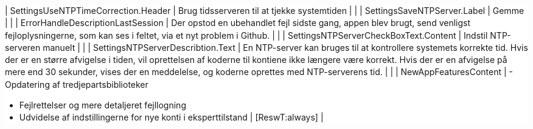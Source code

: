 | SettingsUseNTPTimeCorrection.Header                                | Brug tidsserveren til at tjekke systemtiden                                                                                                                                                                                                                                                                                                                                                                                                                                                                                                                                                                                                                                                                                                                                                                                                                                           |                |
| SettingsSaveNTPServer.Label                                        | Gemme                                                                                                                                                                                                                                                                                                                                                                                                                                                                                                                                                                                                                                                                                                                                                                                                                                                                                 |                |
| ErrorHandleDescriptionLastSession                                  | Der opstod en ubehandlet fejl sidste gang, appen blev brugt, send venligst fejloplysningerne, som kan ses i feltet, via et nyt problem i Github.                                                                                                                                                                                                                                                                                                                                                                                                                                                                                                                                                                                                                                                                                                                                      |                |
| SettingsNTPServerCheckBoxText.Content                              | Indstil NTP-serveren manuelt                                                                                                                                                                                                                                                                                                                                                                                                                                                                                                                                                                                                                                                                                                                                                                                                                                                          |                |
| SettingsNTPServerDescribtion.Text                                  | En NTP-server kan bruges til at kontrollere systemets korrekte tid. Hvis der er en større afvigelse i tiden, vil oprettelsen af koderne til kontiene ikke længere være korrekt. Hvis der er en afvigelse på mere end 30 sekunder, vises der en meddelelse, og koderne oprettes med NTP-serverens tid.                                                                                                                                                                                                                                                                                                                                                                                                                                                                                                                                                                                 |                |
| NewAppFeaturesContent                                              | - Opdatering af tredjepartsbiblioteker
- Fejlrettelser og mere detaljeret fejllogning
- Udvidelse af indstillingerne for nye konti i eksperttilstand                                                                                                                                                                                                                                                                                                                                                                                                                                                                                                                                                                                                                                                                                                                                | [ReswT:always] |